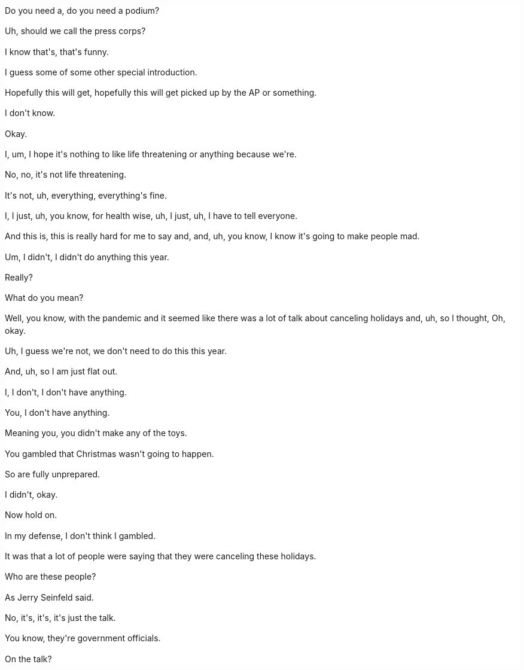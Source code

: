 Do you need a, do you need a podium?

Uh, should we call the press corps?

I know that's, that's funny.

I guess some of some other special introduction.

Hopefully this will get, hopefully this will get picked up by the AP or something.

I don't know.

Okay.

I, um, I hope it's nothing to like life threatening or anything because we're.

No, no, it's not life threatening.

It's not, uh, everything, everything's fine.

I, I just, uh, you know, for health wise, uh, I just, uh, I have to tell everyone.

And this is, this is really hard for me to say and, and, uh, you know, I know it's going to make people mad.

Um, I didn't, I didn't do anything this year.

Really?

What do you mean?

Well, you know, with the pandemic and it seemed like there was a lot of talk about canceling holidays and, uh, so I thought, Oh, okay.

Uh, I guess we're not, we don't need to do this this year.

And, uh, so I am just flat out.

I, I don't, I don't have anything.

You, I don't have anything.

Meaning you, you didn't make any of the toys.

You gambled that Christmas wasn't going to happen.

So are fully unprepared.

I didn't, okay.

Now hold on.

In my defense, I don't think I gambled.

It was that a lot of people were saying that they were canceling these holidays.

Who are these people?

As Jerry Seinfeld said.

No, it's, it's, it's just the talk.

You know, they're government officials.

On the talk?
